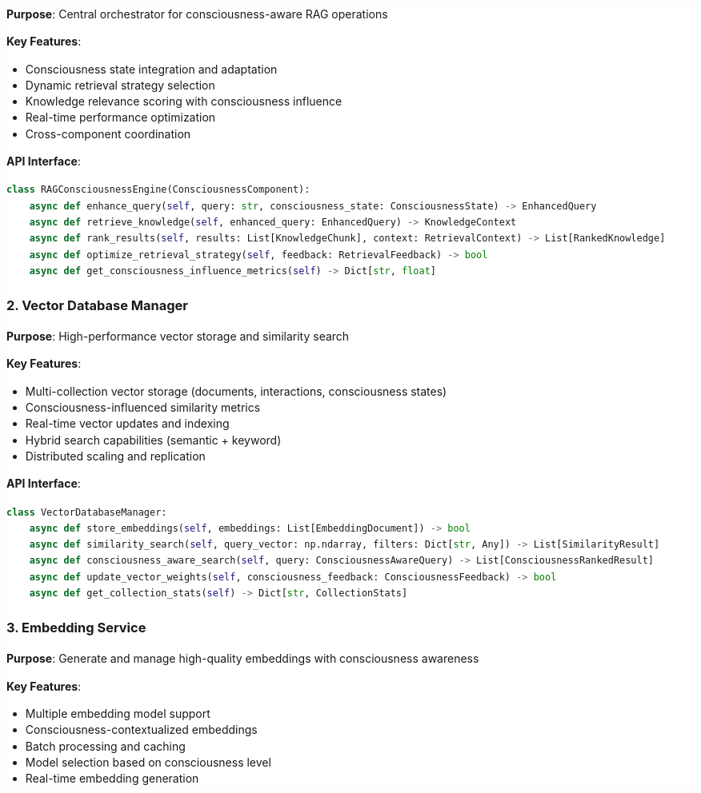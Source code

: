 **Purpose**: Central orchestrator for consciousness-aware RAG operations

**Key Features**:
- Consciousness state integration and adaptation
- Dynamic retrieval strategy selection
- Knowledge relevance scoring with consciousness influence
- Real-time performance optimization
- Cross-component coordination

**API Interface**:
```python
class RAGConsciousnessEngine(ConsciousnessComponent):
    async def enhance_query(self, query: str, consciousness_state: ConsciousnessState) -> EnhancedQuery
    async def retrieve_knowledge(self, enhanced_query: EnhancedQuery) -> KnowledgeContext
    async def rank_results(self, results: List[KnowledgeChunk], context: RetrievalContext) -> List[RankedKnowledge]
    async def optimize_retrieval_strategy(self, feedback: RetrievalFeedback) -> bool
    async def get_consciousness_influence_metrics(self) -> Dict[str, float]
```

### 2. Vector Database Manager

**Purpose**: High-performance vector storage and similarity search

**Key Features**:
- Multi-collection vector storage (documents, interactions, consciousness states)
- Consciousness-influenced similarity metrics
- Real-time vector updates and indexing
- Hybrid search capabilities (semantic + keyword)
- Distributed scaling and replication

**API Interface**:
```python
class VectorDatabaseManager:
    async def store_embeddings(self, embeddings: List[EmbeddingDocument]) -> bool
    async def similarity_search(self, query_vector: np.ndarray, filters: Dict[str, Any]) -> List[SimilarityResult]
    async def consciousness_aware_search(self, query: ConsciousnessAwareQuery) -> List[ConsciousnessRankedResult]
    async def update_vector_weights(self, consciousness_feedback: ConsciousnessFeedback) -> bool
    async def get_collection_stats(self) -> Dict[str, CollectionStats]
```

### 3. Embedding Service

**Purpose**: Generate and manage high-quality embeddings with consciousness awareness

**Key Features**:
- Multiple embedding model support
- Consciousness-contextualized embeddings
- Batch processing and caching
- Model selection based on consciousness level
- Real-time embedding generation
